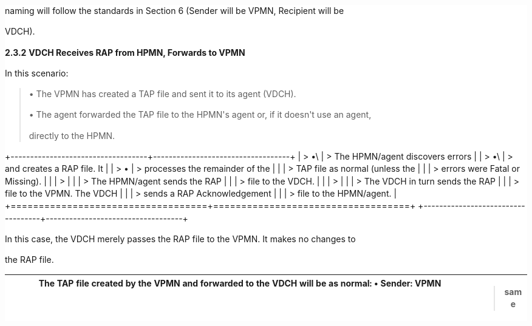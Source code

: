 naming will follow the standards in Section ‎6 (Sender will be VPMN,
Recipient will be

VDCH).

**2.3.2** **VDCH Receives RAP from HPMN, Forwards to VPMN**

In this scenario:

> • The VPMN has created a TAP file and sent it to its agent (VDCH).
>
> • The agent forwarded the TAP file to the HPMN's agent or, if it
> doesn't use an agent,
>
> directly to the HPMN.

+-----------------------------------+-----------------------------------+
| > •\                              | > The HPMN/agent discovers errors |
| > •\                              | > and creates a RAP file. It      |
| > •                               | > processes the remainder of the  |
|                                   | > TAP file as normal (unless the  |
|                                   | > errors were Fatal or Missing).  |
|                                   | >                                 |
|                                   | > The HPMN/agent sends the RAP    |
|                                   | > file to the VDCH.               |
|                                   | >                                 |
|                                   | > The VDCH in turn sends the RAP  |
|                                   | > file to the VPMN. The VDCH      |
|                                   | > sends a RAP Acknowledgement     |
|                                   | > file to the HPMN/agent.         |
+===================================+===================================+
+-----------------------------------+-----------------------------------+

In this case, the VDCH merely passes the RAP file to the VPMN. It makes
no changes to

the RAP file.

<table style="width:100%;">
<colgroup>
<col style="width: 10%" />
<col style="width: 10%" />
<col style="width: 10%" />
<col style="width: 10%" />
<col style="width: 10%" />
<col style="width: 10%" />
<col style="width: 10%" />
<col style="width: 10%" />
<col style="width: 10%" />
<col style="width: 10%" />
</colgroup>
<thead>
<tr class="header">
<th colspan="9">The TAP file created by the VPMN and forwarded to the
VDCH will be as normal: • Sender: VPMN</th>
<th rowspan="8"><blockquote>
<p>same</p>
</blockquote></th>